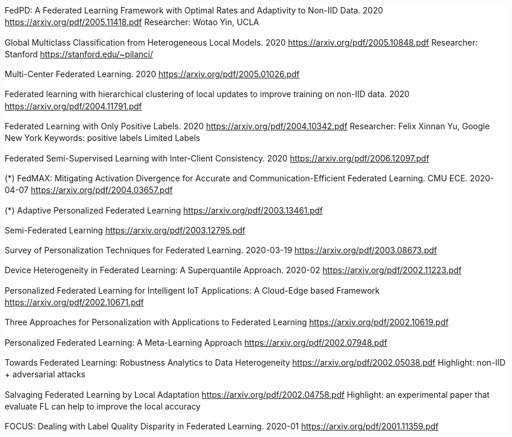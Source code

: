 FedPD: A Federated Learning Framework with Optimal Rates and Adaptivity to Non-IID Data. 2020
https://arxiv.org/pdf/2005.11418.pdf
Researcher: Wotao Yin, UCLA

Global Multiclass Classification from Heterogeneous Local Models. 2020
https://arxiv.org/pdf/2005.10848.pdf
Researcher: Stanford https://stanford.edu/~pilanci/

Multi-Center Federated Learning. 2020
https://arxiv.org/pdf/2005.01026.pdf

Federated learning with hierarchical clustering of local updates to improve training on non-IID data. 2020
https://arxiv.org/pdf/2004.11791.pdf

Federated Learning with Only Positive Labels. 2020
https://arxiv.org/pdf/2004.10342.pdf
Researcher: Felix Xinnan Yu, Google New York
Keywords: positive labels
Limited Labels

Federated Semi-Supervised Learning with Inter-Client Consistency. 2020
https://arxiv.org/pdf/2006.12097.pdf

(*) FedMAX: Mitigating Activation Divergence for Accurate and Communication-Efficient Federated Learning. CMU ECE. 2020-04-07
https://arxiv.org/pdf/2004.03657.pdf

(*) Adaptive Personalized Federated Learning
https://arxiv.org/pdf/2003.13461.pdf

Semi-Federated Learning
https://arxiv.org/pdf/2003.12795.pdf

Survey of Personalization Techniques for Federated Learning. 2020-03-19
https://arxiv.org/pdf/2003.08673.pdf

Device Heterogeneity in Federated Learning: A Superquantile Approach. 2020-02
https://arxiv.org/pdf/2002.11223.pdf

Personalized Federated Learning for Intelligent IoT Applications: A Cloud-Edge based Framework
https://arxiv.org/pdf/2002.10671.pdf

Three Approaches for Personalization with Applications to Federated Learning
https://arxiv.org/pdf/2002.10619.pdf

Personalized Federated Learning: A Meta-Learning Approach
https://arxiv.org/pdf/2002.07948.pdf

Towards Federated Learning: Robustness Analytics to Data Heterogeneity
https://arxiv.org/pdf/2002.05038.pdf
Highlight: non-IID + adversarial attacks

Salvaging Federated Learning by Local Adaptation
https://arxiv.org/pdf/2002.04758.pdf
Highlight: an experimental paper that evaluate FL can help to improve the local accuracy

FOCUS: Dealing with Label Quality Disparity in Federated Learning. 2020-01
https://arxiv.org/pdf/2001.11359.pdf
